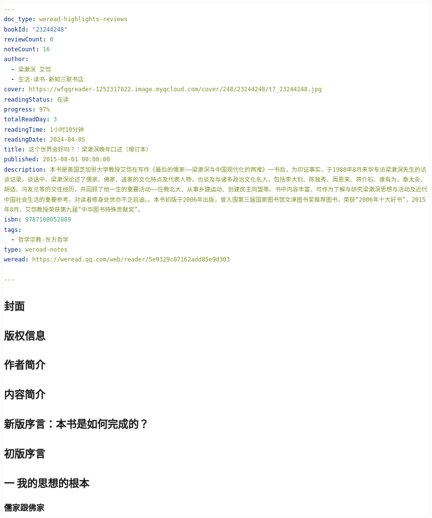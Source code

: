 ```yaml
---
doc_type: weread-highlights-reviews
bookId: "23244248"
reviewCount: 0
noteCount: 16
author:
  - 梁漱溟 艾恺
  - 生活·读书·新知三联书店
cover: https://wfqqreader-1252317822.image.myqcloud.com/cover/248/23244248/t7_23244248.jpg
readingStatus: 在读
progress: 97%
totalReadDay: 3
readingTime: 1小时10分钟
readingDate: 2024-04-05
title: 这个世界会好吗？：梁漱溟晚年口述（增订本）
published: 2015-08-01 00:00:00
description: 本书是美国芝加哥大学教授艾恺在写作《最后的儒家——梁漱溟与中国现代化的两难》一书后，为印证事实，于1980年8月来华专访梁漱溟先生的访谈记录。谈话中，梁漱溟论述了儒家、佛家、道家的文化特点及代表人物，也谈及与诸多政治文化名人，包括李大钊、陈独秀、周恩来、蒋介石、康有为、章太炎、胡适、冯友兰等的交往经历，并回顾了他一生的重要活动——任教北大、从事乡建运动、创建民主同盟等。书中内容丰富，可作为了解与研究梁漱溟思想与活动及近代中国社会生活的重要参考，对读者修身处世亦不乏启迪。。本书初版于2006年出版，曾入围第三届国家图书馆文津图书奖推荐图书，荣获“2006年十大好书”，2015年8月，艾恺教授荣获第九届“中华图书特殊贡献奖”。
isbn: 9787108052889
tags:
  - 哲学宗教-东方哲学
type: weread-notes
weread: https://weread.qq.com/web/reader/5e9329c07162add85e9d303

---
```



## 封面

## 版权信息

## 作者简介

## 内容简介

## 新版序言：本书是如何完成的？

## 初版序言

## 一 我的思想的根本

### 儒家跟佛家
